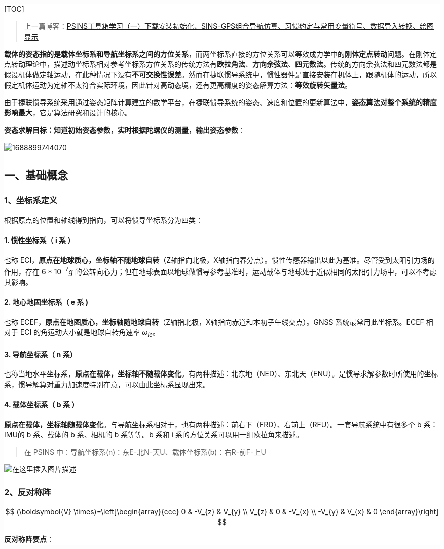 [TOC]

> 上一篇博客：[PSINS工具箱学习（一）下载安装初始化、SINS-GPS组合导航仿真、习惯约定与常用变量符号、数据导入转换、绘图显示](https://blog.csdn.net/daoge2666/article/details/131257313?spm=1001.2014.3001.5501)

**载体的姿态指的是载体坐标系和导航坐标系之间的方位关系**，而两坐标系直接的方位关系可以等效成力学中的**刚体定点转动**问题。在刚体定点转动理论中，描述动坐标系相对参考坐标系方位关系的传统方法有**欧拉角法**、**方向余弦法**、**四元数法**。传统的方向余弦法和四元数法都是假设机体做定轴运动，在此种情况下没有**不可交换性误差**。然而在捷联惯导系统中，惯性器件是直接安装在机体上，跟随机体的运动，所以假定机体运动为定轴不太符合实际环境，因此针对高动态境，还有更高精度的姿态解算方法：**等效旋转矢量法**。 

由于捷联惯导系统采用通过姿态矩阵计算建立的数学平台，在捷联惯导系统的姿态、速度和位置的更新算法中，**姿态算法对整个系统的精度影响最大**，它是算法研究和设计的核心。

**姿态求解目标：知道初始姿态参数，实时根据陀螺仪的测量，输出姿态参数**：

![1688899744070](https://pic-bed-1316053657.cos.ap-nanjing.myqcloud.com/img/1688899744070.png)

## 一、基础概念

### 1、坐标系定义

根据原点的位置和轴线得到指向，可以将惯导坐标系分为四类：

#### 1. 惯性坐标系（ i 系 ）

也称 ECI，**原点在地球质心，坐标轴不随地球自转**（Z轴指向北极，X轴指向春分点）。惯性传感器输出以此为基准。尽管受到太阳引力场的作用，存在 $6*10^{-7}g$ 的公转向心力；但在地球表面以地球做惯导参考基准时，运动载体与地球处于近似相同的太阳引力场中，可以不考虑其影响。

#### 2. 地心地固坐标系（ e 系 )

也称 ECEF，**原点在地图质心，坐标轴随地球自转**（Z轴指北极，X轴指向赤道和本初子午线交点）。GNSS 系统最常用此坐标系。ECEF 相对于 ECI 的角运动大小就是地球自转角速率  $\omega_{ie}$。

#### 3. 导航坐标系（ n 系）

也称当地水平坐标系，**原点在载体，坐标轴不随载体变化**。有两种描述：北东地（NED）、东北天（ENU）。是惯导求解参数时所使用的坐标系，惯导解算对重力加速度特别在意，可以由此坐标系显现出来。

#### 4. 载体坐标系（ b 系 ）

**原点在载体，坐标轴随载体变化**。与导航坐标系相对于，也有两种描述：前右下（FRD）、右前上（RFU）。一套导航系统中有很多个 b 系：IMU的 b 系、载体的 b 系、相机的 b 系等等。b 系和 i 系的方位关系可以用一组欧拉角来描述。

> 在 PSINS 中：导航坐标系(n)：东E-北N-天U、载体坐标系(b)：右R-前F-上U

![在这里插入图片描述](https://pic-bed-1316053657.cos.ap-nanjing.myqcloud.com/img/589f02b545db47998ca2009016035a6a.png)

### 2、反对称阵

$$
(\boldsymbol{V} \times)=\left[\begin{array}{ccc}
0 & -V_{z} & V_{y} \\
V_{z} & 0 & -V_{x} \\
-V_{y} & V_{x} & 0
\end{array}\right]
$$

**反对称阵要点**：
